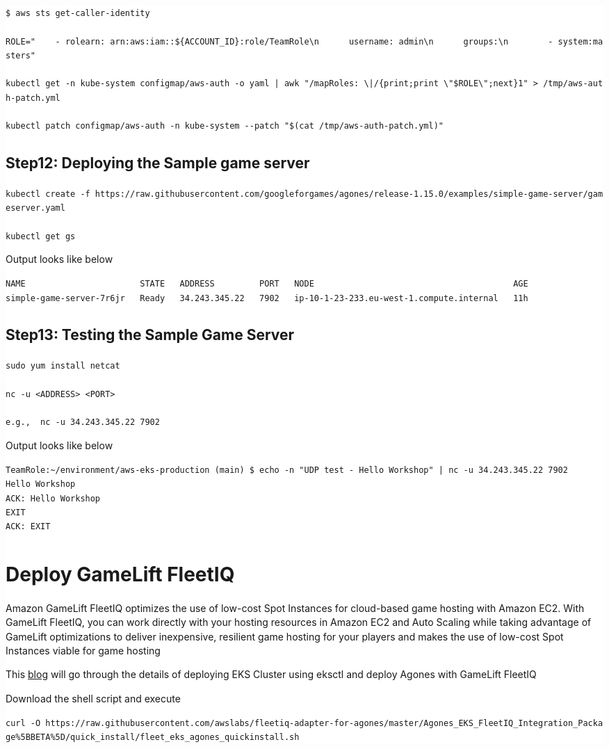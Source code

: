     $ aws sts get-caller-identity
    
    ROLE="    - rolearn: arn:aws:iam::${ACCOUNT_ID}:role/TeamRole\n      username: admin\n      groups:\n        - system:masters"
    
    kubectl get -n kube-system configmap/aws-auth -o yaml | awk "/mapRoles: \|/{print;print \"$ROLE\";next}1" > /tmp/aws-auth-patch.yml
    
    kubectl patch configmap/aws-auth -n kube-system --patch "$(cat /tmp/aws-auth-patch.yml)"

## Step12: Deploying the Sample game server

    kubectl create -f https://raw.githubusercontent.com/googleforgames/agones/release-1.15.0/examples/simple-game-server/gameserver.yaml
    
    kubectl get gs
    
Output looks like below

    NAME                       STATE   ADDRESS         PORT   NODE                                        AGE
    simple-game-server-7r6jr   Ready   34.243.345.22   7902   ip-10-1-23-233.eu-west-1.compute.internal   11h

## Step13: Testing the Sample Game Server

    sudo yum install netcat
    
    nc -u <ADDRESS> <PORT>
    
    e.g.,  nc -u 34.243.345.22 7902
    
Output looks like below

    TeamRole:~/environment/aws-eks-production (main) $ echo -n "UDP test - Hello Workshop" | nc -u 34.243.345.22 7902 
    Hello Workshop
    ACK: Hello Workshop
    EXIT
    ACK: EXIT
    
    
# Deploy GameLift FleetIQ

Amazon GameLift FleetIQ optimizes the use of low-cost Spot Instances for cloud-based game hosting with Amazon EC2. With GameLift FleetIQ, you can work directly with your hosting resources in Amazon EC2 and Auto Scaling while taking advantage of GameLift optimizations to deliver inexpensive, resilient game hosting for your players and makes the use of low-cost Spot Instances viable for game hosting

This [blog](https://aws.amazon.com/blogs/gametech/introducing-the-gamelift-fleetiq-adapter-for-agones/) will go through the details of deploying EKS Cluster using eksctl and deploy Agones with GameLift FleetIQ

Download the shell script and execute

    curl -O https://raw.githubusercontent.com/awslabs/fleetiq-adapter-for-agones/master/Agones_EKS_FleetIQ_Integration_Package%5BBETA%5D/quick_install/fleet_eks_agones_quickinstall.sh


    
   



